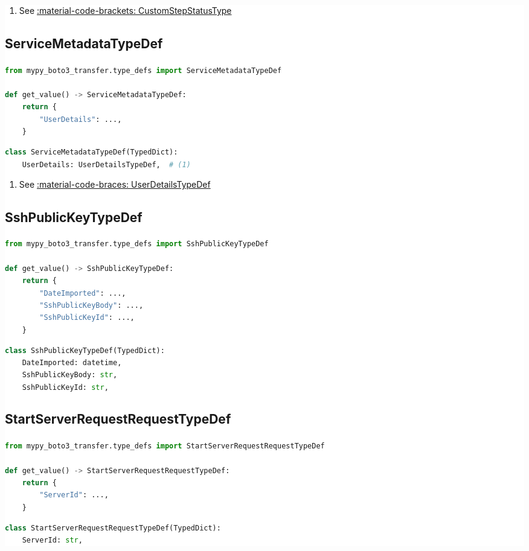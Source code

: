 1. See [:material-code-brackets: CustomStepStatusType](./literals.md#customstepstatustype) 
## ServiceMetadataTypeDef

```python title="Usage Example"
from mypy_boto3_transfer.type_defs import ServiceMetadataTypeDef

def get_value() -> ServiceMetadataTypeDef:
    return {
        "UserDetails": ...,
    }
```

```python title="Definition"
class ServiceMetadataTypeDef(TypedDict):
    UserDetails: UserDetailsTypeDef,  # (1)
```

1. See [:material-code-braces: UserDetailsTypeDef](./type_defs.md#userdetailstypedef) 
## SshPublicKeyTypeDef

```python title="Usage Example"
from mypy_boto3_transfer.type_defs import SshPublicKeyTypeDef

def get_value() -> SshPublicKeyTypeDef:
    return {
        "DateImported": ...,
        "SshPublicKeyBody": ...,
        "SshPublicKeyId": ...,
    }
```

```python title="Definition"
class SshPublicKeyTypeDef(TypedDict):
    DateImported: datetime,
    SshPublicKeyBody: str,
    SshPublicKeyId: str,
```

## StartServerRequestRequestTypeDef

```python title="Usage Example"
from mypy_boto3_transfer.type_defs import StartServerRequestRequestTypeDef

def get_value() -> StartServerRequestRequestTypeDef:
    return {
        "ServerId": ...,
    }
```

```python title="Definition"
class StartServerRequestRequestTypeDef(TypedDict):
    ServerId: str,
```
